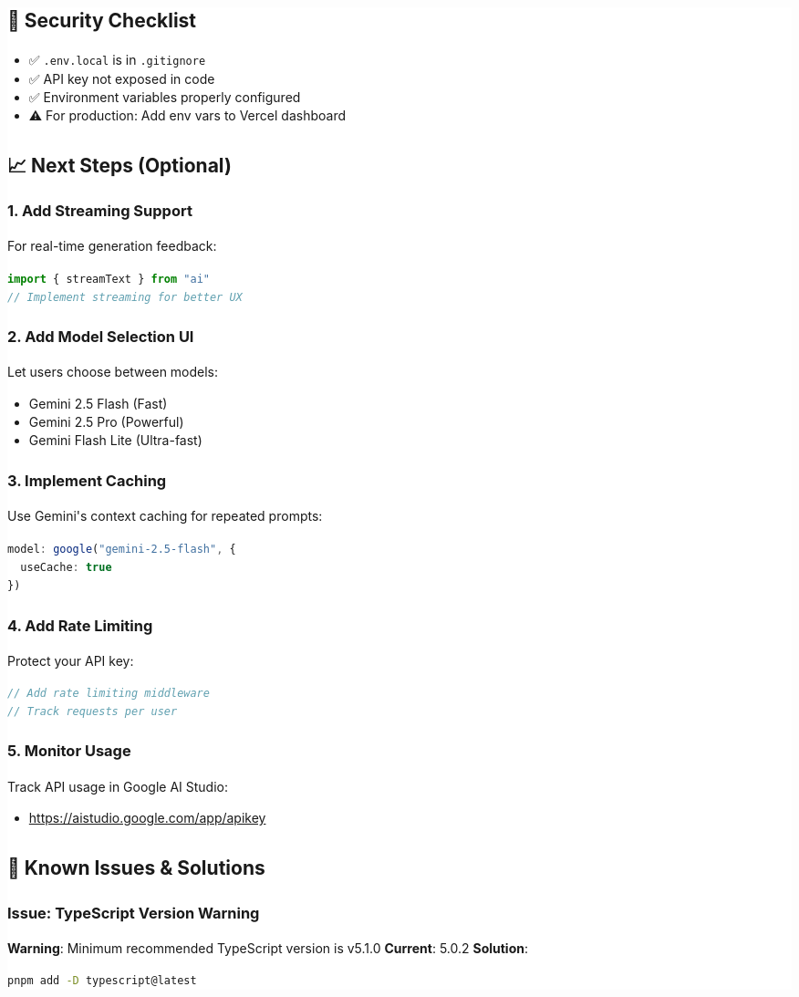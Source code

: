 ## 🔐 Security Checklist

- ✅ `.env.local` is in `.gitignore`
- ✅ API key not exposed in code
- ✅ Environment variables properly configured
- ⚠️ For production: Add env vars to Vercel dashboard

## 📈 Next Steps (Optional)

### 1. **Add Streaming Support**
For real-time generation feedback:
```typescript
import { streamText } from "ai"
// Implement streaming for better UX
```

### 2. **Add Model Selection UI**
Let users choose between models:
- Gemini 2.5 Flash (Fast)
- Gemini 2.5 Pro (Powerful)
- Gemini Flash Lite (Ultra-fast)

### 3. **Implement Caching**
Use Gemini's context caching for repeated prompts:
```typescript
model: google("gemini-2.5-flash", {
  useCache: true
})
```

### 4. **Add Rate Limiting**
Protect your API key:
```typescript
// Add rate limiting middleware
// Track requests per user
```

### 5. **Monitor Usage**
Track API usage in Google AI Studio:
- https://aistudio.google.com/app/apikey

## 🐛 Known Issues & Solutions

### Issue: TypeScript Version Warning
**Warning**: Minimum recommended TypeScript version is v5.1.0
**Current**: 5.0.2
**Solution**: 
```bash
pnpm add -D typescript@latest
```
